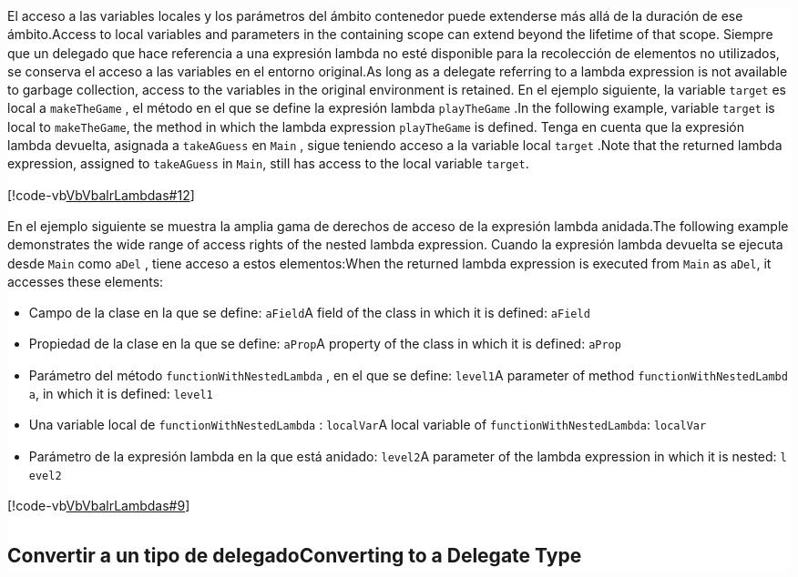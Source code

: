 <span data-ttu-id="f01f7-156">El acceso a las variables locales y los parámetros del ámbito contenedor puede extenderse más allá de la duración de ese ámbito.</span><span class="sxs-lookup"><span data-stu-id="f01f7-156">Access to local variables and parameters in the containing scope can extend beyond the lifetime of that scope.</span></span> <span data-ttu-id="f01f7-157">Siempre que un delegado que hace referencia a una expresión lambda no esté disponible para la recolección de elementos no utilizados, se conserva el acceso a las variables en el entorno original.</span><span class="sxs-lookup"><span data-stu-id="f01f7-157">As long as a delegate referring to a lambda expression is not available to garbage collection, access to the variables in the original environment is retained.</span></span> <span data-ttu-id="f01f7-158">En el ejemplo siguiente, la variable `target` es local a `makeTheGame` , el método en el que se define la expresión lambda `playTheGame` .</span><span class="sxs-lookup"><span data-stu-id="f01f7-158">In the following example, variable `target` is local to `makeTheGame`, the method in which the lambda expression `playTheGame` is defined.</span></span> <span data-ttu-id="f01f7-159">Tenga en cuenta que la expresión lambda devuelta, asignada a `takeAGuess` en `Main` , sigue teniendo acceso a la variable local `target` .</span><span class="sxs-lookup"><span data-stu-id="f01f7-159">Note that the returned lambda expression, assigned to `takeAGuess` in `Main`, still has access to the local variable `target`.</span></span>

[!code-vb[VbVbalrLambdas#12](~/samples/snippets/visualbasic/VS_Snippets_VBCSharp/VbVbalrLambdas/VB/Class6.vb#12)]

<span data-ttu-id="f01f7-160">En el ejemplo siguiente se muestra la amplia gama de derechos de acceso de la expresión lambda anidada.</span><span class="sxs-lookup"><span data-stu-id="f01f7-160">The following example demonstrates the wide range of access rights of the nested lambda expression.</span></span> <span data-ttu-id="f01f7-161">Cuando la expresión lambda devuelta se ejecuta desde `Main` como `aDel` , tiene acceso a estos elementos:</span><span class="sxs-lookup"><span data-stu-id="f01f7-161">When the returned lambda expression is executed from `Main` as `aDel`, it accesses these elements:</span></span>

- <span data-ttu-id="f01f7-162">Campo de la clase en la que se define: `aField`</span><span class="sxs-lookup"><span data-stu-id="f01f7-162">A field of the class in which it is defined: `aField`</span></span>

- <span data-ttu-id="f01f7-163">Propiedad de la clase en la que se define: `aProp`</span><span class="sxs-lookup"><span data-stu-id="f01f7-163">A property of the class in which it is defined: `aProp`</span></span>

- <span data-ttu-id="f01f7-164">Parámetro del método `functionWithNestedLambda` , en el que se define: `level1`</span><span class="sxs-lookup"><span data-stu-id="f01f7-164">A parameter of method `functionWithNestedLambda`, in which it is defined: `level1`</span></span>

- <span data-ttu-id="f01f7-165">Una variable local de `functionWithNestedLambda` : `localVar`</span><span class="sxs-lookup"><span data-stu-id="f01f7-165">A local variable of `functionWithNestedLambda`: `localVar`</span></span>

- <span data-ttu-id="f01f7-166">Parámetro de la expresión lambda en la que está anidado: `level2`</span><span class="sxs-lookup"><span data-stu-id="f01f7-166">A parameter of the lambda expression in which it is nested: `level2`</span></span>

 [!code-vb[VbVbalrLambdas#9](~/samples/snippets/visualbasic/VS_Snippets_VBCSharp/VbVbalrLambdas/VB/Class3.vb#9)]

## <a name="converting-to-a-delegate-type"></a><span data-ttu-id="f01f7-167">Convertir a un tipo de delegado</span><span class="sxs-lookup"><span data-stu-id="f01f7-167">Converting to a Delegate Type</span></span>
